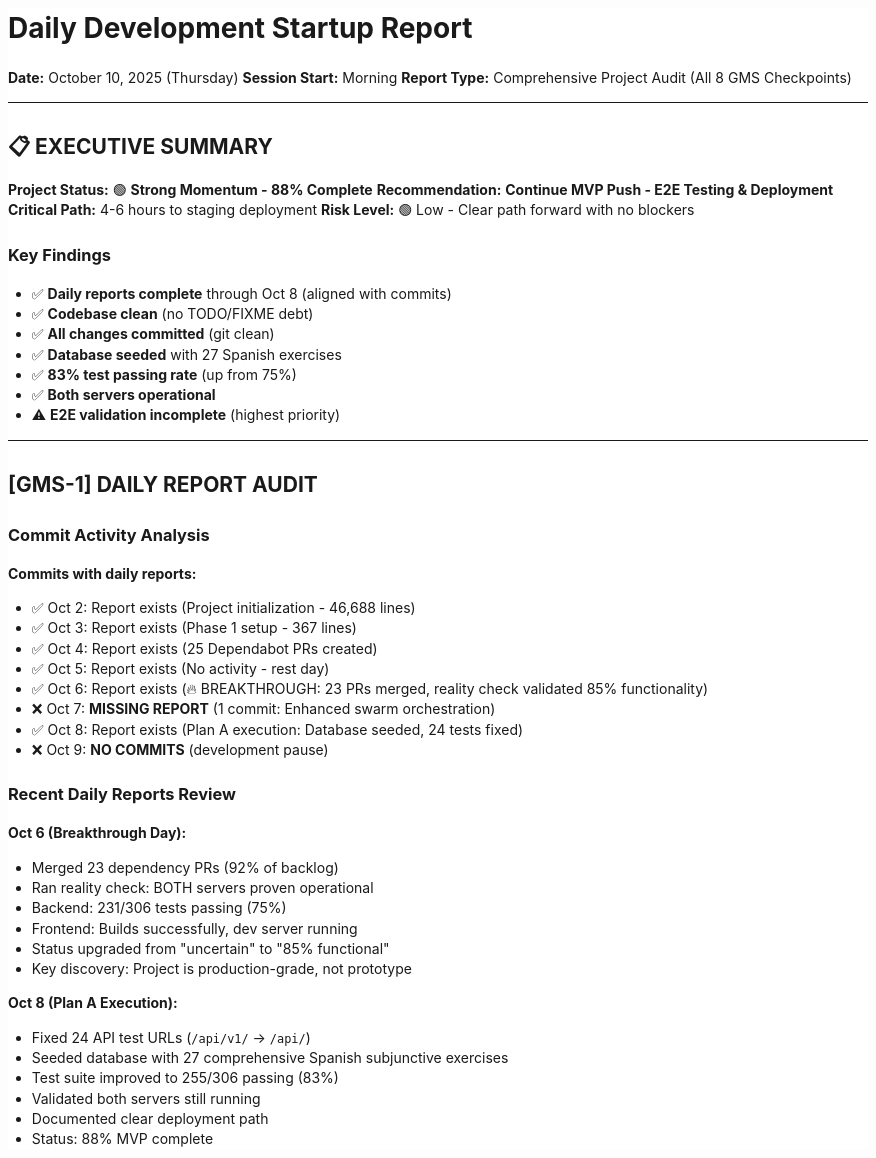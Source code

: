 # Daily Development Startup Report
**Date:** October 10, 2025 (Thursday)
**Session Start:** Morning
**Report Type:** Comprehensive Project Audit (All 8 GMS Checkpoints)

---

## 📋 EXECUTIVE SUMMARY

**Project Status:** 🟢 **Strong Momentum - 88% Complete**
**Recommendation:** **Continue MVP Push - E2E Testing & Deployment**
**Critical Path:** 4-6 hours to staging deployment
**Risk Level:** 🟢 Low - Clear path forward with no blockers

### Key Findings
- ✅ **Daily reports complete** through Oct 8 (aligned with commits)
- ✅ **Codebase clean** (no TODO/FIXME debt)
- ✅ **All changes committed** (git clean)
- ✅ **Database seeded** with 27 Spanish exercises
- ✅ **83% test passing rate** (up from 75%)
- ✅ **Both servers operational**
- ⚠️ **E2E validation incomplete** (highest priority)

---

## [GMS-1] DAILY REPORT AUDIT

### Commit Activity Analysis
**Commits with daily reports:**
- ✅ Oct 2: Report exists (Project initialization - 46,688 lines)
- ✅ Oct 3: Report exists (Phase 1 setup - 367 lines)
- ✅ Oct 4: Report exists (25 Dependabot PRs created)
- ✅ Oct 5: Report exists (No activity - rest day)
- ✅ Oct 6: Report exists (🔥 BREAKTHROUGH: 23 PRs merged, reality check validated 85% functionality)
- ❌ Oct 7: **MISSING REPORT** (1 commit: Enhanced swarm orchestration)
- ✅ Oct 8: Report exists (Plan A execution: Database seeded, 24 tests fixed)
- ❌ Oct 9: **NO COMMITS** (development pause)

### Recent Daily Reports Review

**Oct 6 (Breakthrough Day):**
- Merged 23 dependency PRs (92% of backlog)
- Ran reality check: BOTH servers proven operational
- Backend: 231/306 tests passing (75%)
- Frontend: Builds successfully, dev server running
- Status upgraded from "uncertain" to "85% functional"
- Key discovery: Project is production-grade, not prototype

**Oct 8 (Plan A Execution):**
- Fixed 24 API test URLs (`/api/v1/` → `/api/`)
- Seeded database with 27 comprehensive Spanish subjunctive exercises
- Test suite improved to 255/306 passing (83%)
- Validated both servers still running
- Documented clear deployment path
- Status: 88% MVP complete
